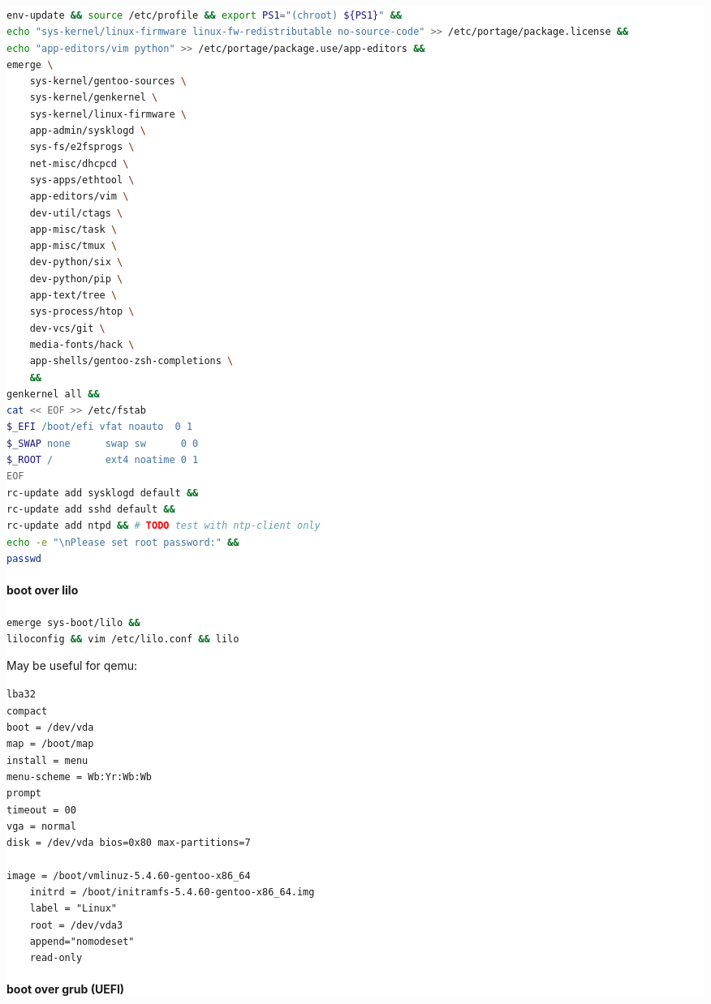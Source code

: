 ```sh
env-update && source /etc/profile && export PS1="(chroot) ${PS1}" &&
echo "sys-kernel/linux-firmware linux-fw-redistributable no-source-code" >> /etc/portage/package.license &&
echo "app-editors/vim python" >> /etc/portage/package.use/app-editors &&
emerge \
    sys-kernel/gentoo-sources \
    sys-kernel/genkernel \
    sys-kernel/linux-firmware \
    app-admin/sysklogd \
    sys-fs/e2fsprogs \
    net-misc/dhcpcd \
    sys-apps/ethtool \
    app-editors/vim \
    dev-util/ctags \
    app-misc/task \
    app-misc/tmux \
    dev-python/six \
    dev-python/pip \
    app-text/tree \
    sys-process/htop \
    dev-vcs/git \
    media-fonts/hack \
    app-shells/gentoo-zsh-completions \
    &&
genkernel all &&
cat << EOF >> /etc/fstab
$_EFI /boot/efi vfat noauto  0 1
$_SWAP none      swap sw      0 0
$_ROOT /         ext4 noatime 0 1
EOF
rc-update add sysklogd default &&
rc-update add sshd default &&
rc-update add ntpd && # TODO test with ntp-client only
echo -e "\nPlease set root password:" &&
passwd
```
#### boot over lilo
```sh
emerge sys-boot/lilo &&
liloconfig && vim /etc/lilo.conf && lilo
```
May be useful for qemu:
```lilo
lba32
compact
boot = /dev/vda
map = /boot/map
install = menu
menu-scheme = Wb:Yr:Wb:Wb
prompt
timeout = 00
vga = normal
disk = /dev/vda bios=0x80 max-partitions=7

image = /boot/vmlinuz-5.4.60-gentoo-x86_64
    initrd = /boot/initramfs-5.4.60-gentoo-x86_64.img
    label = "Linux"
    root = /dev/vda3
    append="nomodeset"
    read-only
```
#### boot over grub (UEFI)
```sh
```